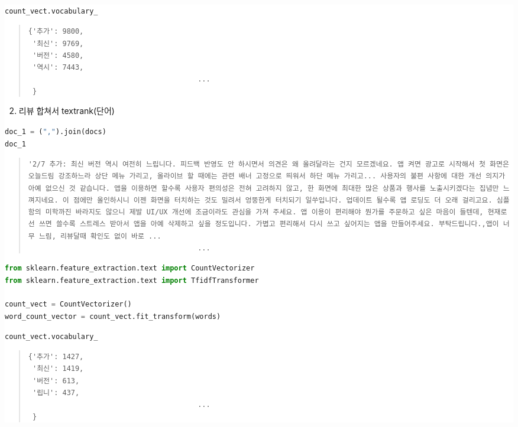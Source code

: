```python
count_vect.vocabulary_
```

> ```
> {'추가': 9800,
>  '최신': 9769,
>  '버전': 4580,
>  '역시': 7443,
>                                         ...                        
>  }
> ```



2. 리뷰 합쳐서 textrank(단어)



```python
doc_1 = (",").join(docs)
doc_1
```

> ```
> '2/7 추가: 최신 버전 역시 여전히 느립니다. 피드백 반영도 안 하시면서 의견은 왜 올려달라는 건지 모르겠네요. 앱 켜면 광고로 시작해서 첫 화면은 오늘드림 강조하느라 상단 메뉴 가리고, 올라이브 할 때에는 관련 배너 고정으로 띄워서 하단 메뉴 가리고... 사용자의 불편 사항에 대한 개선 의지가 아예 없으신 것 같습니다. 앱을 이용하면 할수록 사용자 편의성은 전혀 고려하지 않고, 한 화면에 최대한 많은 상품과 행사를 노출시키겠다는 집념만 느껴지네요. 이 점에만 올인하시니 이젠 화면을 터치하는 것도 밀려서 엉뚱한게 터치되기 일쑤입니다. 업데이트 될수록 앱 로딩도 더 오래 걸리고요. 심플함의 미학까진 바라지도 않으니 제발 UI/UX 개선에 조금이라도 관심을 가져 주세요. 앱 이용이 편리해야 뭔가를 주문하고 싶은 마음이 들텐데, 현재로선 쓰면 쓸수록 스트레스 받아서 앱을 아예 삭제하고 싶을 정도입니다. 가볍고 편리해서 다시 쓰고 싶어지는 앱을 만들어주세요. 부탁드립니다.,앱이 너무 느림, 리뷰달때 확인도 없이 바로 ...
>                                         ...                        
> ```



```python
from sklearn.feature_extraction.text import CountVectorizer
from sklearn.feature_extraction.text import TfidfTransformer

count_vect = CountVectorizer()
word_count_vector = count_vect.fit_transform(words)
```



```python
count_vect.vocabulary_
```

> ```
> {'추가': 1427,
>  '최신': 1419,
>  '버전': 613,
>  '립니': 437,
>                                         ...                        
>  }
> ```

